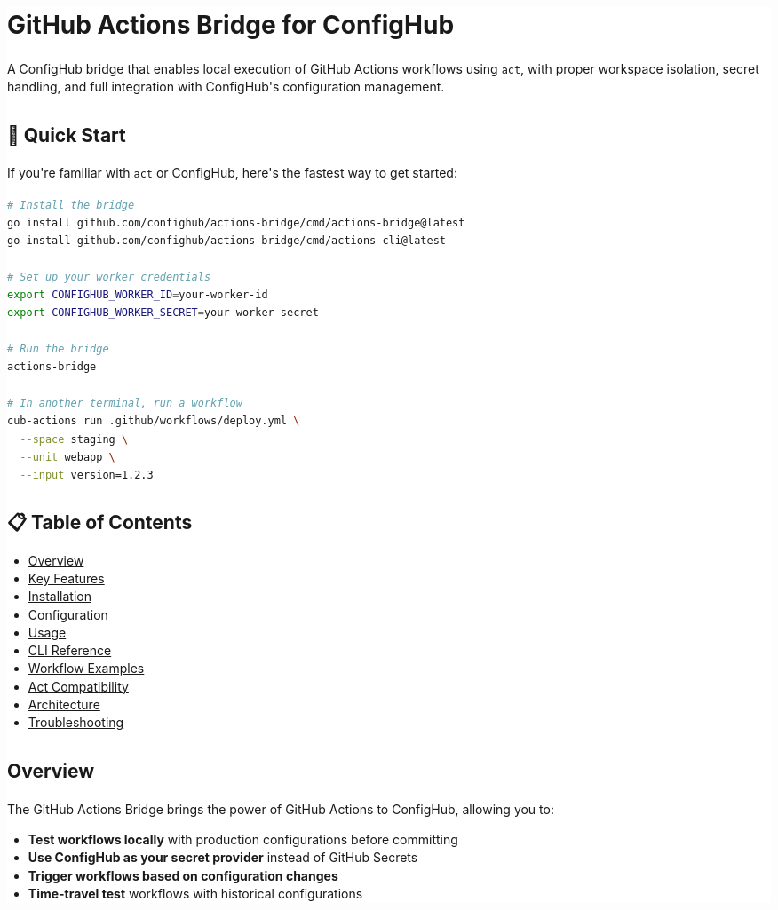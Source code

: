 # GitHub Actions Bridge for ConfigHub

A ConfigHub bridge that enables local execution of GitHub Actions workflows using `act`, with proper workspace isolation, secret handling, and full integration with ConfigHub's configuration management.

## 🚀 Quick Start

If you're familiar with `act` or ConfigHub, here's the fastest way to get started:

```bash
# Install the bridge
go install github.com/confighub/actions-bridge/cmd/actions-bridge@latest
go install github.com/confighub/actions-bridge/cmd/actions-cli@latest

# Set up your worker credentials
export CONFIGHUB_WORKER_ID=your-worker-id
export CONFIGHUB_WORKER_SECRET=your-worker-secret

# Run the bridge
actions-bridge

# In another terminal, run a workflow
cub-actions run .github/workflows/deploy.yml \
  --space staging \
  --unit webapp \
  --input version=1.2.3
```

## 📋 Table of Contents

- [Overview](#overview)
- [Key Features](#key-features)
- [Installation](#installation)
- [Configuration](#configuration)
- [Usage](#usage)
- [CLI Reference](#cli-reference)
- [Workflow Examples](#workflow-examples)
- [Act Compatibility](#act-compatibility)
- [Architecture](#architecture)
- [Troubleshooting](#troubleshooting)

## Overview

The GitHub Actions Bridge brings the power of GitHub Actions to ConfigHub, allowing you to:

- **Test workflows locally** with production configurations before committing
- **Use ConfigHub as your secret provider** instead of GitHub Secrets
- **Trigger workflows based on configuration changes**
- **Time-travel test** workflows with historical configurations
